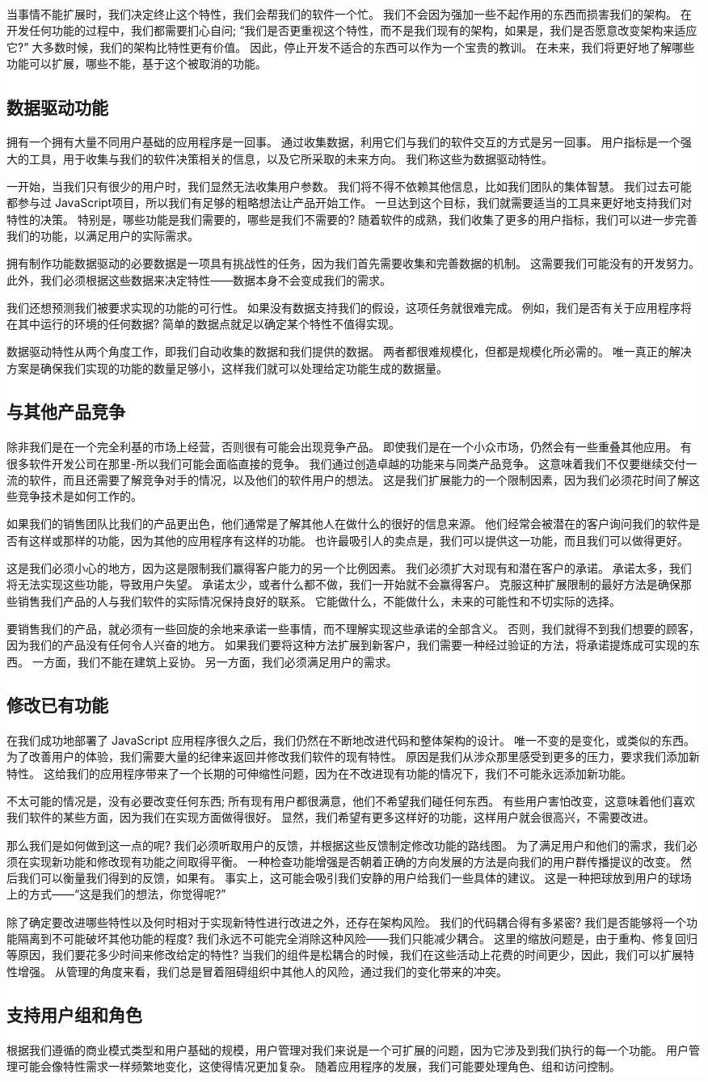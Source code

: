 当事情不能扩展时，我们决定终止这个特性，我们会帮我们的软件一个忙。 我们不会因为强加一些不起作用的东西而损害我们的架构。 在开发任何功能的过程中，我们都需要扪心自问; “我们是否更重视这个特性，而不是我们现有的架构，如果是，我们是否愿意改变架构来适应它?” 大多数时候，我们的架构比特性更有价值。 因此，停止开发不适合的东西可以作为一个宝贵的教训。 在未来，我们将更好地了解哪些功能可以扩展，哪些不能，基于这个被取消的功能。

## 数据驱动功能

拥有一个拥有大量不同用户基础的应用程序是一回事。 通过收集数据，利用它们与我们的软件交互的方式是另一回事。 用户指标是一个强大的工具，用于收集与我们的软件决策相关的信息，以及它所采取的未来方向。 我们称这些为数据驱动特性。

一开始，当我们只有很少的用户时，我们显然无法收集用户参数。 我们将不得不依赖其他信息，比如我们团队的集体智慧。 我们过去可能都参与过 JavaScript项目，所以我们有足够的粗略想法让产品开始工作。 一旦达到这个目标，我们就需要适当的工具来更好地支持我们对特性的决策。 特别是，哪些功能是我们需要的，哪些是我们不需要的? 随着软件的成熟，我们收集了更多的用户指标，我们可以进一步完善我们的功能，以满足用户的实际需求。

拥有制作功能数据驱动的必要数据是一项具有挑战性的任务，因为我们首先需要收集和完善数据的机制。 这需要我们可能没有的开发努力。 此外，我们必须根据这些数据来决定特性——数据本身不会变成我们的需求。

我们还想预测我们被要求实现的功能的可行性。 如果没有数据支持我们的假设，这项任务就很难完成。 例如，我们是否有关于应用程序将在其中运行的环境的任何数据? 简单的数据点就足以确定某个特性不值得实现。

数据驱动特性从两个角度工作，即我们自动收集的数据和我们提供的数据。 两者都很难规模化，但都是规模化所必需的。 唯一真正的解决方案是确保我们实现的功能的数量足够小，这样我们就可以处理给定功能生成的数据量。

## 与其他产品竞争

除非我们是在一个完全利基的市场上经营，否则很有可能会出现竞争产品。 即使我们是在一个小众市场，仍然会有一些重叠其他应用。 有很多软件开发公司在那里-所以我们可能会面临直接的竞争。 我们通过创造卓越的功能来与同类产品竞争。 这意味着我们不仅要继续交付一流的软件，而且还需要了解竞争对手的情况，以及他们的软件用户的想法。 这是我们扩展能力的一个限制因素，因为我们必须花时间了解这些竞争技术是如何工作的。

如果我们的销售团队比我们的产品更出色，他们通常是了解其他人在做什么的很好的信息来源。 他们经常会被潜在的客户询问我们的软件是否有这样或那样的功能，因为其他的应用程序有这样的功能。 也许最吸引人的卖点是，我们可以提供这一功能，而且我们可以做得更好。

这是我们必须小心的地方，因为这是限制我们赢得客户能力的另一个比例因素。 我们必须扩大对现有和潜在客户的承诺。 承诺太多，我们将无法实现这些功能，导致用户失望。 承诺太少，或者什么都不做，我们一开始就不会赢得客户。 克服这种扩展限制的最好方法是确保那些销售我们产品的人与我们软件的实际情况保持良好的联系。 它能做什么，不能做什么，未来的可能性和不切实际的选择。

要销售我们的产品，就必须有一些回旋的余地来承诺一些事情，而不理解实现这些承诺的全部含义。 否则，我们就得不到我们想要的顾客，因为我们的产品没有任何令人兴奋的地方。 如果我们要将这种方法扩展到新客户，我们需要一种经过验证的方法，将承诺提炼成可实现的东西。 一方面，我们不能在建筑上妥协。 另一方面，我们必须满足用户的需求。

## 修改已有功能

在我们成功地部署了 JavaScript 应用程序很久之后，我们仍然在不断地改进代码和整体架构的设计。 唯一不变的是变化，或类似的东西。 为了改善用户的体验，我们需要大量的纪律来返回并修改我们软件的现有特性。 原因是我们从涉众那里感受到更多的压力，要求我们添加新特性。 这给我们的应用程序带来了一个长期的可伸缩性问题，因为在不改进现有功能的情况下，我们不可能永远添加新功能。

不太可能的情况是，没有必要改变任何东西; 所有现有用户都很满意，他们不希望我们碰任何东西。 有些用户害怕改变，这意味着他们喜欢我们软件的某些方面，因为我们在实现方面做得很好。 显然，我们希望有更多这样好的功能，这样用户就会很高兴，不需要改进。

那么我们是如何做到这一点的呢? 我们必须听取用户的反馈，并根据这些反馈制定修改功能的路线图。 为了满足用户和他们的需求，我们必须在实现新功能和修改现有功能之间取得平衡。 一种检查功能增强是否朝着正确的方向发展的方法是向我们的用户群传播提议的改变。 然后我们可以衡量我们得到的反馈，如果有。 事实上，这可能会吸引我们安静的用户给我们一些具体的建议。 这是一种把球放到用户的球场上的方式——“这是我们的想法，你觉得呢?”

除了确定要改进哪些特性以及何时相对于实现新特性进行改进之外，还存在架构风险。 我们的代码耦合得有多紧密? 我们是否能够将一个功能隔离到不可能破坏其他功能的程度? 我们永远不可能完全消除这种风险——我们只能减少耦合。 这里的缩放问题是，由于重构、修复回归等原因，我们要花多少时间来修改给定的特性? 当我们的组件是松耦合的时候，我们在这些活动上花费的时间更少，因此，我们可以扩展特性增强。 从管理的角度来看，我们总是冒着阻碍组织中其他人的风险，通过我们的变化带来的冲突。

## 支持用户组和角色

根据我们遵循的商业模式类型和用户基础的规模，用户管理对我们来说是一个可扩展的问题，因为它涉及到我们执行的每一个功能。 用户管理可能会像特性需求一样频繁地变化，这使得情况更加复杂。 随着应用程序的发展，我们可能要处理角色、组和访问控制。
